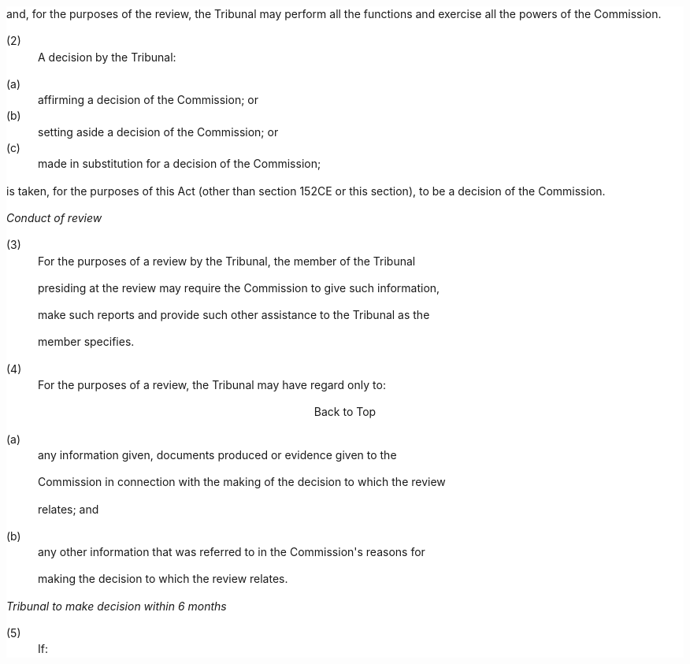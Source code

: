 and, for the purposes of the review, the Tribunal may perform all the functions and exercise all the powers of the Commission.

<dl compact=""><dl compact="">

<dt>(2)</dt><dd>A decision by the Tribunal:

</dd> </dl></dl>

<dl compact=""><dl compact=""><dl compact="">

<dt>(a)</dt><dd>affirming a decision of the Commission; or</dd>

<dt>(b)</dt><dd>setting aside a decision of the Commission; or</dd>

<dt>(c)</dt><dd>made in substitution for a decision of the Commission;

</dd>

</dl></dl></dl>

is taken, for the purposes of this Act (other than section&#160;152CE or this section), to be a decision of the Commission.

_Conduct of review_

<dl compact=""><dl compact="">

<dt>(3)</dt><dd>For the purposes of a review by the Tribunal, the member of the Tribunal

presiding at the review may require the Commission to give such information,

make such reports and provide such other assistance to the Tribunal as the

member specifies.</dd> <dt>(4)</dt><dd>For the purposes of a review, the Tribunal may have regard only to: </dd> </dl></dl>

<center>Back to Top</center>

<dl compact=""><dl compact=""><dl compact="">

<dt>(a)</dt><dd>any information given, documents produced or evidence given to the

Commission in connection with the making of the decision to which the review

relates; and</dd>

<dt>(b)</dt><dd>any other information that was referred to in the Commission's reasons for

making the decision to which the review relates.

</dd>

</dl></dl></dl>

_Tribunal to make decision within 6 months_

<dl compact=""><dl compact="">

<dt>(5)</dt><dd>If:

</dd> </dl></dl>

<dl compact=""><dl compact=""><dl compact="">
